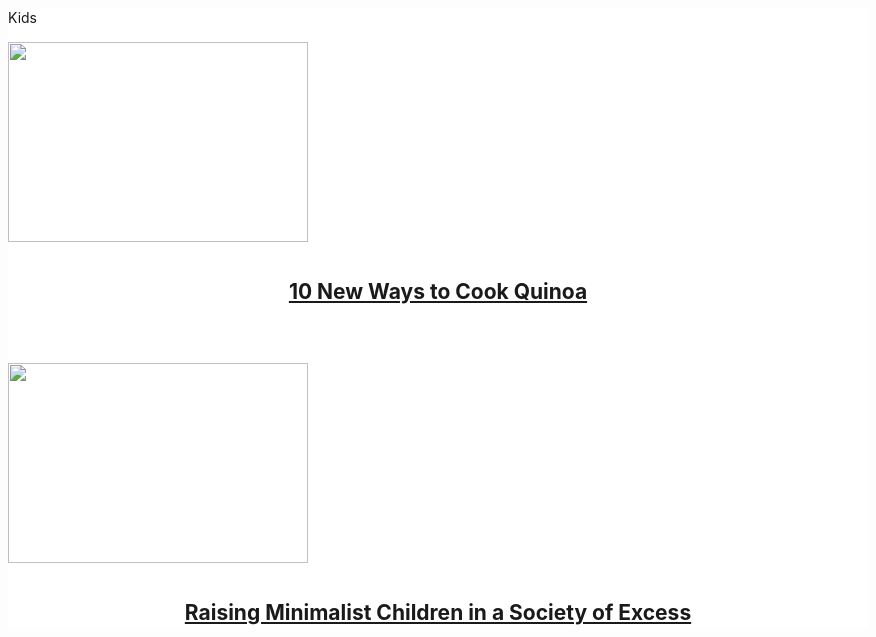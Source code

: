 Kids</a></h2></header></article><article class="post-7184 post type-post status-publish format-standard has-post-thumbnail category-featured category-recipes tag-apple-juice tag-bitter-taste tag-black-beans tag-brown-rice tag-cilantro tag-cloves-of-garlic tag-corn-and-beans tag-curry-sauce tag-dry-quinoa tag-favorite-herbs tag-fresh-veggies tag-green-curry tag-homemade-salsa tag-hot-sauce tag-lime-juice tag-rice-cooker tag-sea-salt tag-superfood tag-tabouli tag-water-apple tag-yummy-dishes entry" aria-label="10 New Ways to Cook Quinoa"><a href="http://naturemoms.com/blog/2011/07/12/10-new-ways-to-cook-quinoa/" class="alignnone" aria-hidden="true" tabindex="-1"><img width="300" height="200" src="http://naturemoms.com/blog/wp-content/uploads/2011/07/gluten-free-flours-quinoa-300x200.jpg" class="entry-image attachment-post" alt="" decoding="async" loading="lazy" srcset="http://naturemoms.com/blog/wp-content/uploads/2011/07/gluten-free-flours-quinoa-300x200.jpg 300w, http://naturemoms.com/blog/wp-content/uploads/2011/07/gluten-free-flours-quinoa-150x100.jpg 150w, http://naturemoms.com/blog/wp-content/uploads/2011/07/gluten-free-flours-quinoa-768x513.jpg 768w, http://naturemoms.com/blog/wp-content/uploads/2011/07/gluten-free-flours-quinoa-520x347.jpg 520w, http://naturemoms.com/blog/wp-content/uploads/2011/07/gluten-free-flours-quinoa.jpg 2000w" sizes="(max-width: 300px) 100vw, 300px" /></a><header class="entry-header"><h2 class="entry-title"><a href="http://naturemoms.com/blog/2011/07/12/10-new-ways-to-cook-quinoa/">10 New Ways to Cook Quinoa</a></h2></header></article><article class="post-5053 post type-post status-publish format-standard has-post-thumbnail category-children category-featured category-parenting tag-action-figures tag-advertising-media tag-beggars tag-belongings tag-big-time tag-closet-space tag-ditch tag-dressers tag-fast-food-restaurants tag-media-images tag-metro-parks tag-minimalism tag-mr-and-mrs tag-new-stuff tag-powerful-advertising tag-simple-life tag-smi tag-television-commercials tag-voluntary-simplicity tag-wiggle-room entry" aria-label="Raising Minimalist Children in a Society of Excess"><a href="http://naturemoms.com/blog/2010/09/01/raising-minimalist-children-in-a-society-of-excess/" class="alignnone" aria-hidden="true" tabindex="-1"><img width="300" height="200" src="http://naturemoms.com/blog/wp-content/uploads/2010/09/child-rainbow-play-imagination-300x200.jpg" class="entry-image attachment-post" alt="" decoding="async" loading="lazy" srcset="http://naturemoms.com/blog/wp-content/uploads/2010/09/child-rainbow-play-imagination-300x200.jpg 300w, http://naturemoms.com/blog/wp-content/uploads/2010/09/child-rainbow-play-imagination-150x100.jpg 150w, http://naturemoms.com/blog/wp-content/uploads/2010/09/child-rainbow-play-imagination-768x512.jpg 768w, http://naturemoms.com/blog/wp-content/uploads/2010/09/child-rainbow-play-imagination-520x347.jpg 520w, http://naturemoms.com/blog/wp-content/uploads/2010/09/child-rainbow-play-imagination.jpg 1999w" sizes="(max-width: 300px) 100vw, 300px" /></a><header class="entry-header"><h2 class="entry-title"><a href="http://naturemoms.com/blog/2010/09/01/raising-minimalist-children-in-a-society-of-excess/">Raising Minimalist Children in a Society of Excess</a></h2></header></article></div></section>